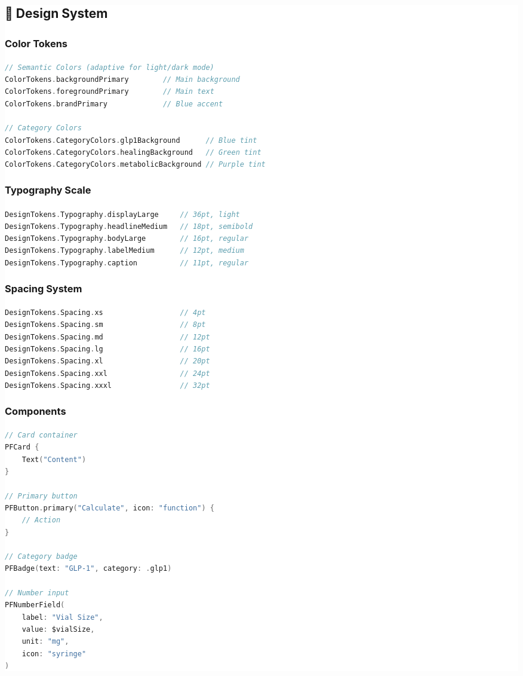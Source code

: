 ```
```

## 🎨 Design System

### Color Tokens

```swift
// Semantic Colors (adaptive for light/dark mode)
ColorTokens.backgroundPrimary        // Main background
ColorTokens.foregroundPrimary        // Main text
ColorTokens.brandPrimary             // Blue accent

// Category Colors
ColorTokens.CategoryColors.glp1Background      // Blue tint
ColorTokens.CategoryColors.healingBackground   // Green tint
ColorTokens.CategoryColors.metabolicBackground // Purple tint
```

### Typography Scale

```swift
DesignTokens.Typography.displayLarge     // 36pt, light
DesignTokens.Typography.headlineMedium   // 18pt, semibold
DesignTokens.Typography.bodyLarge        // 16pt, regular
DesignTokens.Typography.labelMedium      // 12pt, medium
DesignTokens.Typography.caption          // 11pt, regular
```

### Spacing System

```swift
DesignTokens.Spacing.xs                  // 4pt
DesignTokens.Spacing.sm                  // 8pt
DesignTokens.Spacing.md                  // 12pt
DesignTokens.Spacing.lg                  // 16pt
DesignTokens.Spacing.xl                  // 20pt
DesignTokens.Spacing.xxl                 // 24pt
DesignTokens.Spacing.xxxl                // 32pt
```

### Components

```swift
// Card container
PFCard {
    Text("Content")
}

// Primary button
PFButton.primary("Calculate", icon: "function") {
    // Action
}

// Category badge
PFBadge(text: "GLP-1", category: .glp1)

// Number input
PFNumberField(
    label: "Vial Size",
    value: $vialSize,
    unit: "mg",
    icon: "syringe"
)
```
